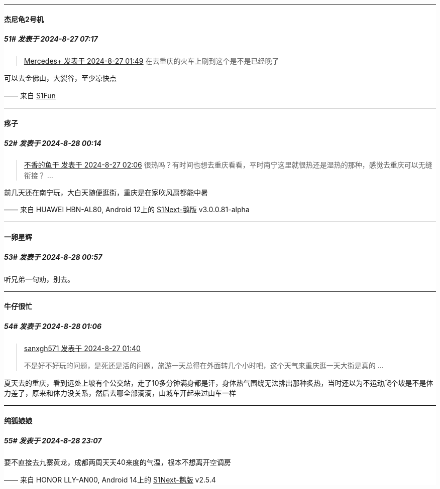 
*****

####  杰尼龟2号机  
##### 51#       发表于 2024-8-27 07:17

<blockquote><a href="httphttps://bbs.saraba1st.com/2b/forum.php?mod=redirect&amp;goto=findpost&amp;pid=66025152&amp;ptid=2196616" target="_blank">Mercedes+ 发表于 2024-8-27 01:49</a>
在去重庆的火车上刷到这个是不是已经晚了</blockquote>
可以去金佛山，大裂谷，至少凉快点

—— 来自 [S1Fun](https://s1fun.koalcat.com)


*****

####  疼子  
##### 52#       发表于 2024-8-28 00:14

<blockquote><a href="httphttps://bbs.saraba1st.com/2b/forum.php?mod=redirect&amp;goto=findpost&amp;pid=66025215&amp;ptid=2196616" target="_blank">不香的鱼干 发表于 2024-8-27 02:06</a>
很热吗？有时间也想去重庆看看，平时南宁这里就很热还是湿热的那种，感觉去重庆可以无缝衔接？ ...</blockquote>
前几天还在南宁玩，大白天随便逛街，重庆是在家吹风扇都能中暑

—— 来自 HUAWEI HBN-AL80, Android 12上的 [S1Next-鹅版](https://github.com/ykrank/S1-Next/releases) v3.0.0.81-alpha


*****

####  一卵星辉  
##### 53#       发表于 2024-8-28 00:57

听兄弟一句劝，别去。


*****

####  牛仔很忙  
##### 54#       发表于 2024-8-28 01:06

<blockquote><a href="httphttps://bbs.saraba1st.com/2b/forum.php?mod=redirect&amp;goto=findpost&amp;pid=66025123&amp;ptid=2196616" target="_blank">sanxgh571 发表于 2024-8-27 01:40</a>

不是好不好玩的问题，是死还是活的问题，旅游一天总得在外面转几个小时吧，这个天气来重庆逛一天大街是真的 ...</blockquote>
夏天去的重庆，看到远处上坡有个公交站，走了10多分钟满身都是汗，身体热气围绕无法排出那种炙热，当时还以为不运动爬个坡是不是体力差了，原来和体力没关系，然后去哪全部滴滴，山城车开起来过山车一样


*****

####  纯狐娘娘  
##### 55#       发表于 2024-8-28 23:07

要不直接去九寨黄龙，成都两周天天40来度的气温，根本不想离开空调房

—— 来自 HONOR LLY-AN00, Android 14上的 [S1Next-鹅版](https://github.com/ykrank/S1-Next/releases) v2.5.4
